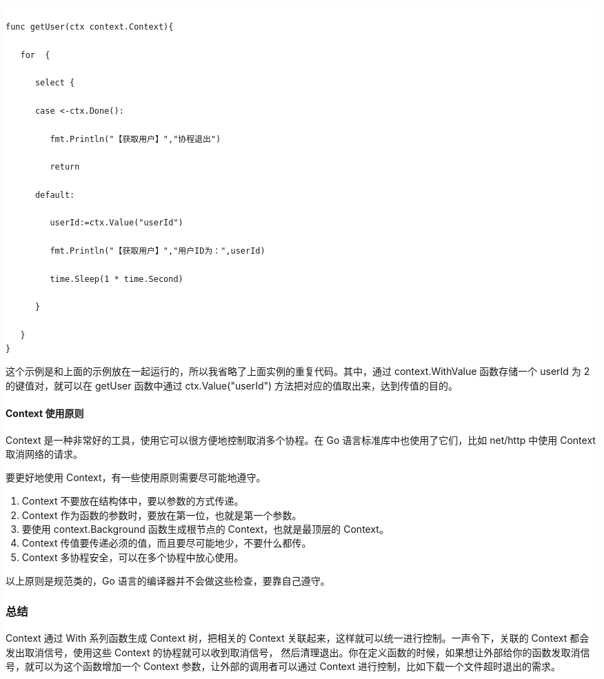 ```

func getUser(ctx context.Context){

   for  {

      select {

      case <-ctx.Done():

         fmt.Println("【获取用户】","协程退出")

         return

      default:

         userId:=ctx.Value("userId")

         fmt.Println("【获取用户】","用户ID为：",userId)

         time.Sleep(1 * time.Second)

      }

   }
}
```
这个示例是和上面的示例放在一起运行的，所以我省略了上面实例的重复代码。其中，通过 context.WithValue 函数存储一个 userId 为 2 的键值对，就可以在 getUser 函数中通过 
ctx.Value("userId") 方法把对应的值取出来，达到传值的目的。

#### Context 使用原则
Context 是一种非常好的工具，使用它可以很方便地控制取消多个协程。在 Go 语言标准库中也使用了它们，比如 net/http 中使用 Context 取消网络的请求。

要更好地使用 Context，有一些使用原则需要尽可能地遵守。
1. Context 不要放在结构体中，要以参数的方式传递。
2. Context 作为函数的参数时，要放在第一位，也就是第一个参数。
3. 要使用 context.Background 函数生成根节点的 Context，也就是最顶层的 Context。
4. Context 传值要传递必须的值，而且要尽可能地少，不要什么都传。
5. Context 多协程安全，可以在多个协程中放心使用。

以上原则是规范类的，Go 语言的编译器并不会做这些检查，要靠自己遵守。
### 总结
Context 通过 With 系列函数生成 Context 树，把相关的 Context 关联起来，这样就可以统一进行控制。一声令下，关联的 Context 都会发出取消信号，使用这些 Context 的协程就可以收到取消信号，
然后清理退出。你在定义函数的时候，如果想让外部给你的函数发取消信号，就可以为这个函数增加一个 Context 参数，让外部的调用者可以通过 Context 进行控制，比如下载一个文件超时退出的需求。
